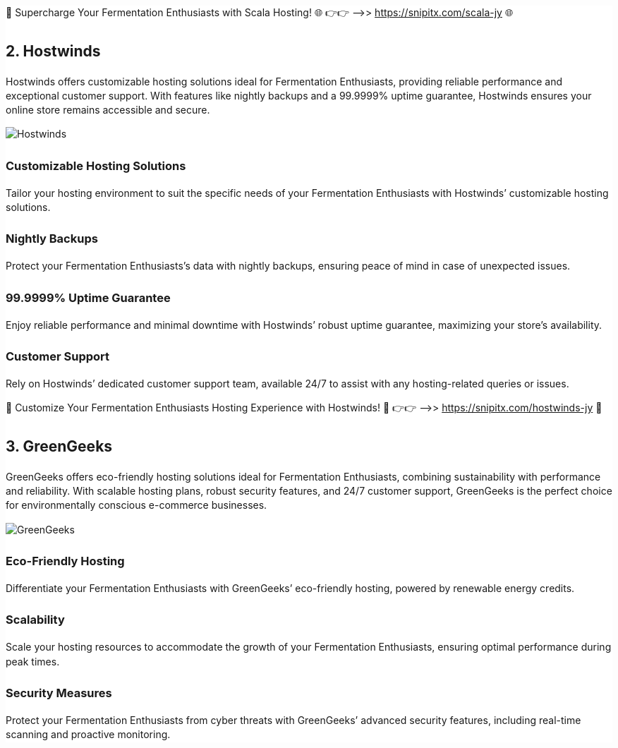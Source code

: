 🚀 Supercharge Your Fermentation Enthusiasts with Scala Hosting! 🌐
👉👉 -->> https://snipitx.com/scala-jy 🌐

## 2. Hostwinds

Hostwinds offers customizable hosting solutions ideal for Fermentation Enthusiasts, providing reliable performance and exceptional customer support. With features like nightly backups and a 99.9999% uptime guarantee, Hostwinds ensures your online store remains accessible and secure.

![Hostwinds](https://i.imgur.com/53aSNXx.jpeg "Hostwinds Hosting")

### Customizable Hosting Solutions
Tailor your hosting environment to suit the specific needs of your Fermentation Enthusiasts with Hostwinds’ customizable hosting solutions.

### Nightly Backups
Protect your Fermentation Enthusiasts’s data with nightly backups, ensuring peace of mind in case of unexpected issues.

### 99.9999% Uptime Guarantee
Enjoy reliable performance and minimal downtime with Hostwinds’ robust uptime guarantee, maximizing your store’s availability.

### Customer Support
Rely on Hostwinds’ dedicated customer support team, available 24/7 to assist with any hosting-related queries or issues.

🌟 Customize Your Fermentation Enthusiasts Hosting Experience with Hostwinds! 🚀
👉👉 -->> https://snipitx.com/hostwinds-jy 🚀


## 3. GreenGeeks

GreenGeeks offers eco-friendly hosting solutions ideal for Fermentation Enthusiasts, combining sustainability with performance and reliability. With scalable hosting plans, robust security features, and 24/7 customer support, GreenGeeks is the perfect choice for environmentally conscious e-commerce businesses.

![GreenGeeks](https://i.imgur.com/eEwuntu.jpg "GreenGeeks Hosting")

### Eco-Friendly Hosting
Differentiate your Fermentation Enthusiasts with GreenGeeks’ eco-friendly hosting, powered by renewable energy credits.

### Scalability
Scale your hosting resources to accommodate the growth of your Fermentation Enthusiasts, ensuring optimal performance during peak times.

### Security Measures
Protect your Fermentation Enthusiasts from cyber threats with GreenGeeks’ advanced security features, including real-time scanning and proactive monitoring.
